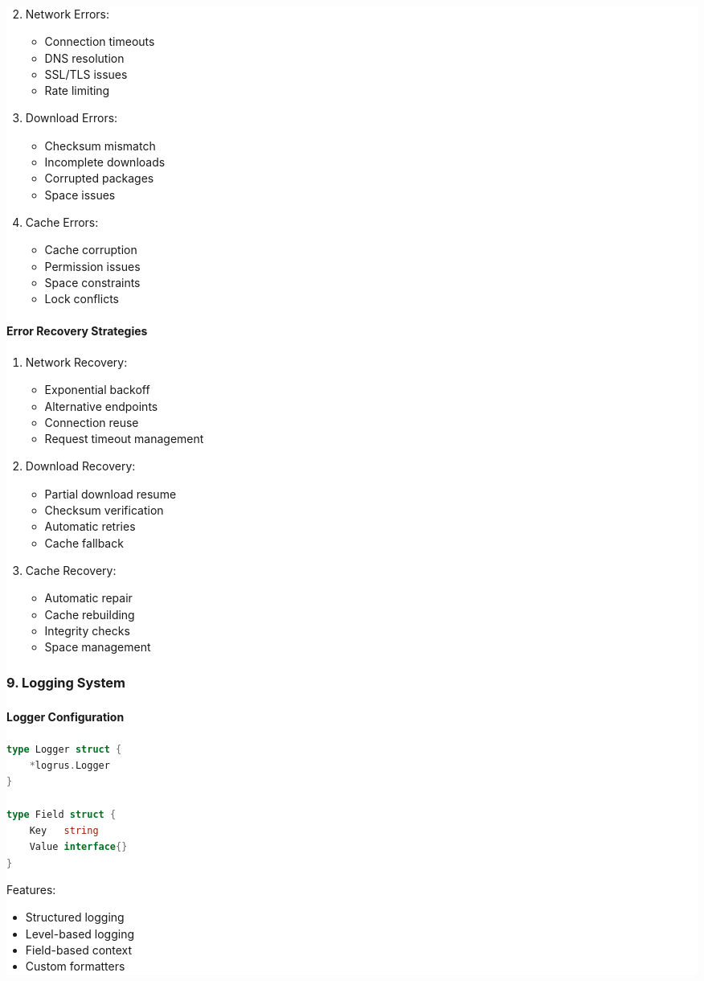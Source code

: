 2. Network Errors:
   - Connection timeouts
   - DNS resolution
   - SSL/TLS issues
   - Rate limiting

3. Download Errors:
   - Checksum mismatch
   - Incomplete downloads
   - Corrupted packages
   - Space issues

4. Cache Errors:
   - Cache corruption
   - Permission issues
   - Space constraints
   - Lock conflicts

#### Error Recovery Strategies

1. Network Recovery:
   - Exponential backoff
   - Alternative endpoints
   - Connection reuse
   - Request timeout management

2. Download Recovery:
   - Partial download resume
   - Checksum verification
   - Automatic retries
   - Cache fallback

3. Cache Recovery:
   - Automatic repair
   - Cache rebuilding
   - Integrity checks
   - Space management

### 9. Logging System

#### Logger Configuration
```go
type Logger struct {
    *logrus.Logger
}

type Field struct {
    Key   string
    Value interface{}
}
```

Features:
- Structured logging
- Level-based logging
- Field-based context
- Custom formatters
